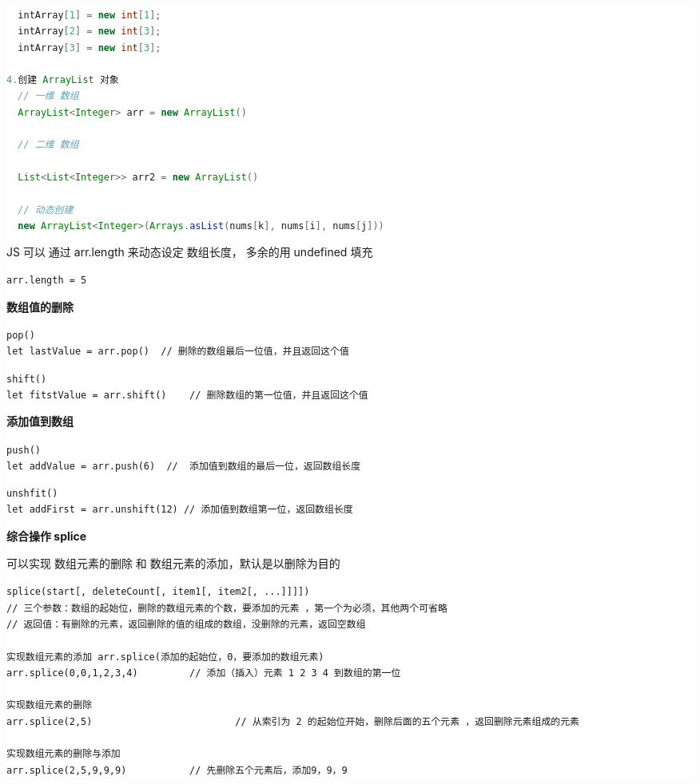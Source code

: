 ```Java
  intArray[1] = new int[1];
  intArray[2] = new int[3];
  intArray[3] = new int[3];

4.创建 ArrayList 对象
  // 一维 数组
  ArrayList<Integer> arr = new ArrayList()
  
  // 二维 数组
  
  List<List<Integer>> arr2 = new ArrayList()
 
  // 动态创建
  new ArrayList<Integer>(Arrays.asList(nums[k], nums[i], nums[j]))
```

JS 可以 通过 arr.length 来动态设定 数组长度， 多余的用 undefined 填充

```JS
arr.length = 5
```

**数组值的删除**

```JS
pop()
let lastValue = arr.pop()  // 删除的数组最后一位值，并且返回这个值
```

```JS
shift()
let fitstValue = arr.shift() 	// 删除数组的第一位值，并且返回这个值
```

**添加值到数组**

```JS
push()
let addValue = arr.push(6)	// 	添加值到数组的最后一位，返回数组长度
```

```JS
unshfit()
let addFirst = arr.unshift(12) // 添加值到数组第一位，返回数组长度
```

**综合操作 splice**

可以实现 数组元素的删除 和 数组元素的添加，默认是以删除为目的

```JS
splice(start[, deleteCount[, item1[, item2[, ...]]]])
// 三个参数：数组的起始位，删除的数组元素的个数，要添加的元素 ，第一个为必须，其他两个可省略
// 返回值：有删除的元素，返回删除的值的组成的数组，没删除的元素，返回空数组

实现数组元素的添加 arr.splice(添加的起始位，0，要添加的数组元素)
arr.splice(0,0,1,2,3,4)			// 添加（插入）元素 1 2 3 4 到数组的第一位

实现数组元素的删除
arr.splice(2,5) 						// 从索引为 2 的起始位开始，删除后面的五个元素 ，返回删除元素组成的元素

实现数组元素的删除与添加 
arr.splice(2,5,9,9,9)			// 先删除五个元素后，添加9，9，9
```
